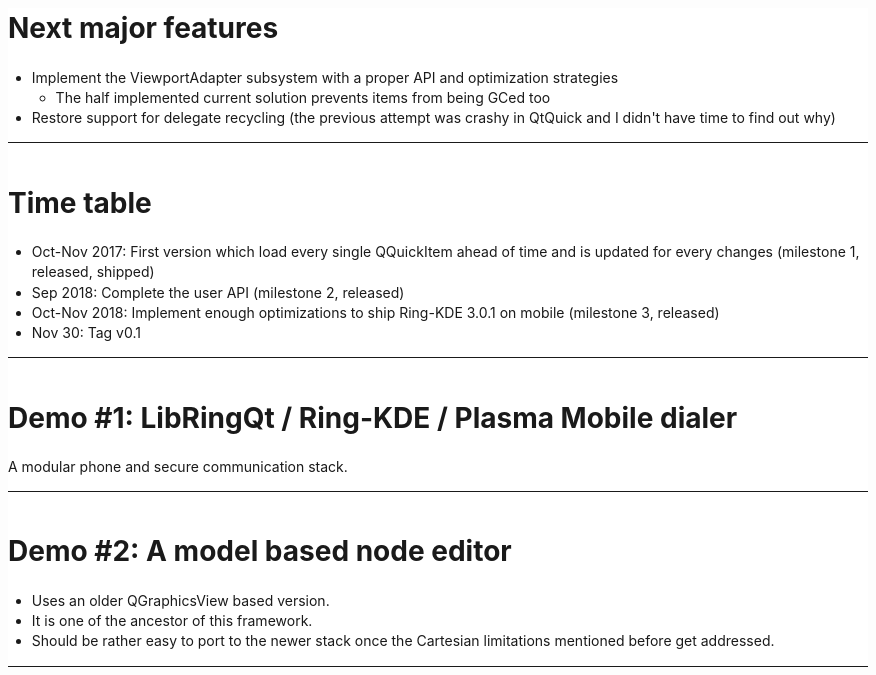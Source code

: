 
Next major features
===================

* Implement the ViewportAdapter subsystem with a proper API and optimization
  strategies
    * The half implemented current solution prevents items from being GCed too
* Restore support for delegate recycling (the previous attempt was crashy in
  QtQuick and I didn't have time to find out why)

---

Time table
==========

* Oct-Nov 2017: First version which load every single QQuickItem ahead of time
  and is updated for every changes (milestone 1, released, shipped)
* Sep 2018: Complete the user API (milestone 2, released)
* Oct-Nov 2018: Implement enough optimizations to ship Ring-KDE 3.0.1 on mobile
  (milestone 3, released)
* Nov 30: Tag v0.1

---

Demo #1: LibRingQt / Ring-KDE / Plasma Mobile dialer
====================================================

A modular phone and secure communication stack.

---

Demo #2: A model based node editor
==================================

* Uses an older QGraphicsView based version.
* It is one of the ancestor of this framework.
* Should be rather easy to port to the newer stack once the Cartesian
  limitations mentioned before get addressed.

---
